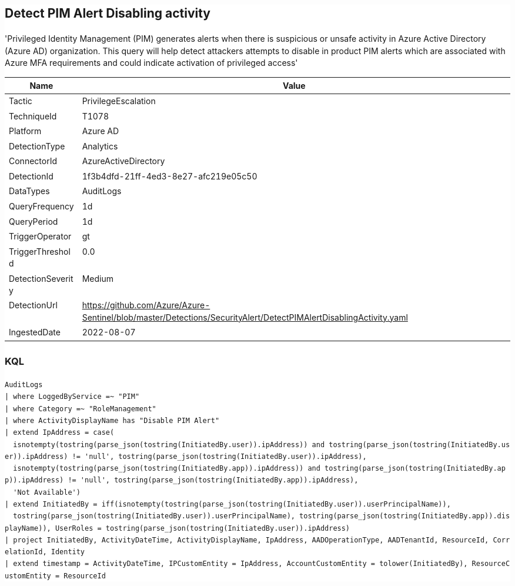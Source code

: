 ## Detect PIM Alert Disabling activity

'Privileged Identity Management (PIM) generates alerts when there is suspicious or unsafe activity in Azure Active Directory (Azure AD) organization. 
This query will help detect attackers attempts to disable in product PIM alerts which are associated with Azure MFA requirements and could indicate activation of privileged access'

|Name | Value |
| --- | --- |
|Tactic | PrivilegeEscalation|
|TechniqueId | T1078|
|Platform | Azure AD|
|DetectionType | Analytics |
|ConnectorId | AzureActiveDirectory |
|DetectionId | 1f3b4dfd-21ff-4ed3-8e27-afc219e05c50 |
|DataTypes | AuditLogs |
|QueryFrequency | 1d |
|QueryPeriod | 1d |
|TriggerOperator | gt |
|TriggerThreshold | 0.0 |
|DetectionSeverity | Medium |
|DetectionUrl | https://github.com/Azure/Azure-Sentinel/blob/master/Detections/SecurityAlert/DetectPIMAlertDisablingActivity.yaml |
|IngestedDate | 2022-08-07 |

### KQL
```kql
AuditLogs
| where LoggedByService =~ "PIM"
| where Category =~ "RoleManagement"
| where ActivityDisplayName has "Disable PIM Alert"
| extend IpAddress = case(
  isnotempty(tostring(parse_json(tostring(InitiatedBy.user)).ipAddress)) and tostring(parse_json(tostring(InitiatedBy.user)).ipAddress) != 'null', tostring(parse_json(tostring(InitiatedBy.user)).ipAddress), 
  isnotempty(tostring(parse_json(tostring(InitiatedBy.app)).ipAddress)) and tostring(parse_json(tostring(InitiatedBy.app)).ipAddress) != 'null', tostring(parse_json(tostring(InitiatedBy.app)).ipAddress),
  'Not Available')
| extend InitiatedBy = iff(isnotempty(tostring(parse_json(tostring(InitiatedBy.user)).userPrincipalName)), 
  tostring(parse_json(tostring(InitiatedBy.user)).userPrincipalName), tostring(parse_json(tostring(InitiatedBy.app)).displayName)), UserRoles = tostring(parse_json(tostring(InitiatedBy.user)).ipAddress)
| project InitiatedBy, ActivityDateTime, ActivityDisplayName, IpAddress, AADOperationType, AADTenantId, ResourceId, CorrelationId, Identity
| extend timestamp = ActivityDateTime, IPCustomEntity = IpAddress, AccountCustomEntity = tolower(InitiatedBy), ResourceCustomEntity = ResourceId

```
